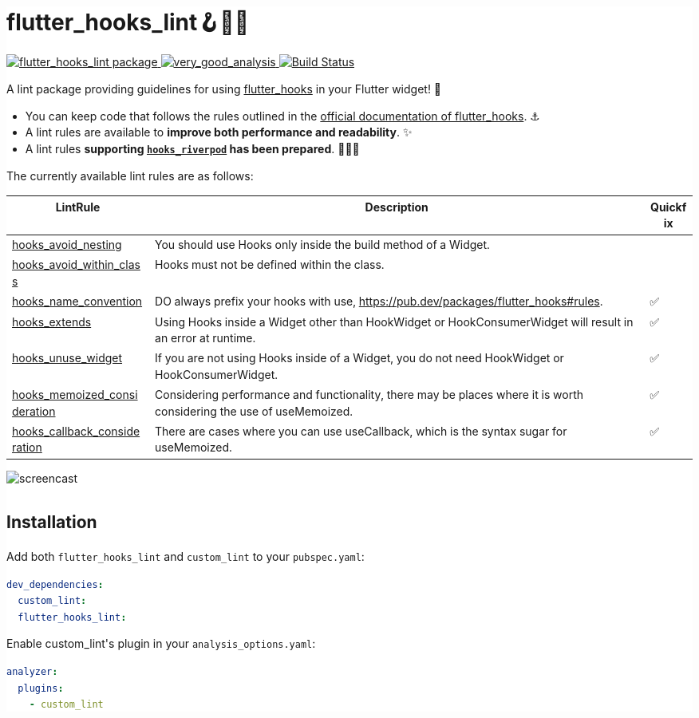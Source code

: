 # flutter_hooks_lint🪝🏴‍☠️

<a href="https://pub.dartlang.org/packages/flutter_hooks_lint">
  <img src="https://img.shields.io/pub/v/flutter_hooks_lint.svg" alt="flutter_hooks_lint package">
</a>
<a href="https://pub.dev/packages/very_good_analysis">
  <img src="https://img.shields.io/badge/style-very__good__analysis-40c4ff.svg" alt="very_good_analysis" />
</a>
<a href="https://github.com/nikaera/flutter_hooks_lint/actions/workflows/project-ci.yaml">
  <img src="https://github.com/nikaera/flutter_hooks_lint/actions/workflows/project-ci.yaml/badge.svg" alt="Build Status">
</a>

A lint package providing guidelines for using [flutter_hooks](https://pub.dev/packages/flutter_hooks) in your Flutter widget! 🦜

* You can keep code that follows the rules outlined in the [official documentation of flutter_hooks](https://pub.dev/packages/flutter_hooks#rules). ⚓
* A lint rules are available to **improve both performance and readability**. ✨
* A lint rules **supporting [`hooks_riverpod`](https://pub.dev/packages/hooks_riverpod) has been prepared**. 🧑‍🤝‍🧑

The currently available lint rules are as follows:

| LintRule  | Description | Quickfix |
| ------------- | ------------- | ------------- |
| [hooks_avoid_nesting](#hooks_avoid_nesting)  | You should use Hooks only inside the build method of a Widget. | |
| [hooks_avoid_within_class](#hooks_avoid_within_class)  | Hooks must not be defined within the class. | |
| [hooks_name_convention](#hooks_name_convention)  | DO always prefix your hooks with use, https://pub.dev/packages/flutter_hooks#rules. | ✅ |
| [hooks_extends](#hooks_extends)  | Using Hooks inside a Widget other than HookWidget or HookConsumerWidget will result in an error at runtime. | ✅ |
| [hooks_unuse_widget](#hooks_unuse_widget)  | If you are not using Hooks inside of a Widget, you do not need HookWidget or HookConsumerWidget. | ✅ |
| [hooks_memoized_consideration](#hooks_memoized_consideration)  | Considering performance and functionality, there may be places where it is worth considering the use of useMemoized. | ✅ |
| [hooks_callback_consideration](#hooks_callback_consideration)  | There are cases where you can use useCallback, which is the syntax sugar for useMemoized. | ✅ |

![screencast](https://github.com/nikaera/flutter_hooks_lint/assets/1802476/bbea0791-502e-4091-8941-a94e15097752)

## Installation

Add both `flutter_hooks_lint` and `custom_lint` to your `pubspec.yaml`:
```yaml
dev_dependencies:
  custom_lint:
  flutter_hooks_lint:
```

Enable custom_lint's plugin in your `analysis_options.yaml`:
```yaml
analyzer:
  plugins:
    - custom_lint
```
